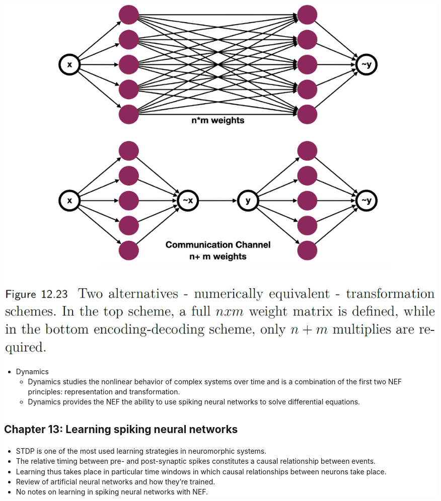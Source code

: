 ![Figure 12.23](figure12-23.png)
- Dynamics
    - Dynamics studies the nonlinear behavior of complex systems over time and is a combination of the first two NEF principles: representation and transformation.
    - Dynamics provides the NEF the ability to use spiking neural networks to solve differential equations.

## Chapter 13: Learning spiking neural networks

- STDP is one of the most used learning strategies in neuromorphic systems.
- The relative timing between pre- and post-synaptic spikes constitutes a causal relationship between events.
- Learning thus takes place in particular time windows in which causal relationships between neurons take place.
- Review of artificial neural networks and how they’re trained.
- No notes on learning in spiking neural networks with NEF.

